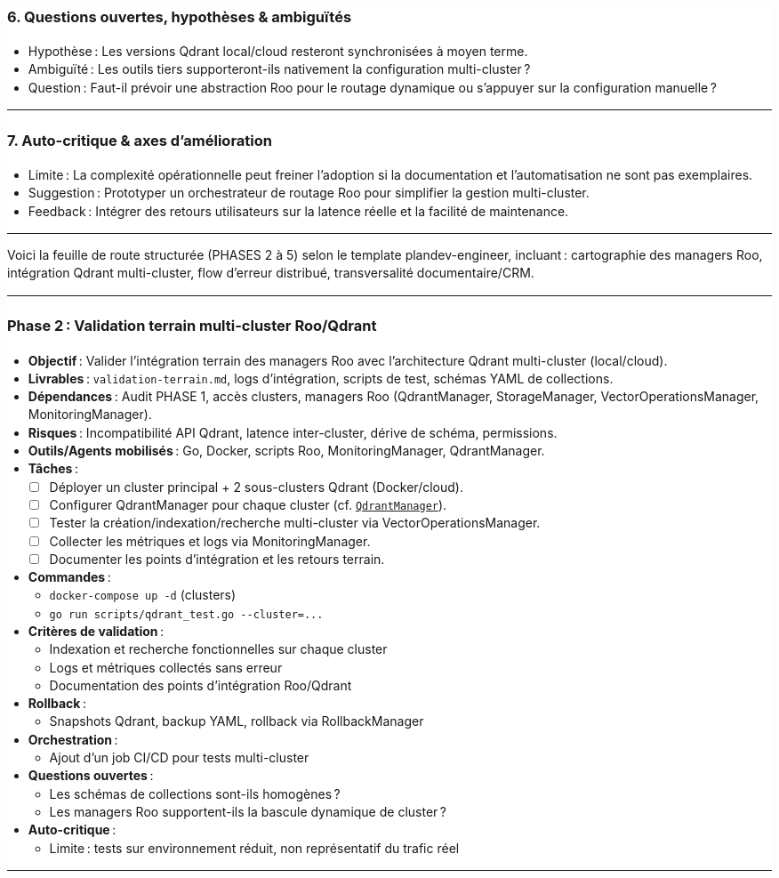 
### 6. Questions ouvertes, hypothèses & ambiguïtés

- Hypothèse : Les versions Qdrant local/cloud resteront synchronisées à moyen terme.
- Ambiguïté : Les outils tiers supporteront-ils nativement la configuration multi-cluster ?
- Question : Faut-il prévoir une abstraction Roo pour le routage dynamique ou s’appuyer sur la configuration manuelle ?

---

### 7. Auto-critique & axes d’amélioration

- Limite : La complexité opérationnelle peut freiner l’adoption si la documentation et l’automatisation ne sont pas exemplaires.
- Suggestion : Prototyper un orchestrateur de routage Roo pour simplifier la gestion multi-cluster.
- Feedback : Intégrer des retours utilisateurs sur la latence réelle et la facilité de maintenance.

---

Voici la feuille de route structurée (PHASES 2 à 5) selon le template plandev-engineer, incluant : cartographie des managers Roo, intégration Qdrant multi-cluster, flow d’erreur distribué, transversalité documentaire/CRM.

---

### Phase 2 : Validation terrain multi-cluster Roo/Qdrant

- **Objectif** : Valider l’intégration terrain des managers Roo avec l’architecture Qdrant multi-cluster (local/cloud).
- **Livrables** : `validation-terrain.md`, logs d’intégration, scripts de test, schémas YAML de collections.
- **Dépendances** : Audit PHASE 1, accès clusters, managers Roo (QdrantManager, StorageManager, VectorOperationsManager, MonitoringManager).
- **Risques** : Incompatibilité API Qdrant, latence inter-cluster, dérive de schéma, permissions.
- **Outils/Agents mobilisés** : Go, Docker, scripts Roo, MonitoringManager, QdrantManager.
- **Tâches** :
  - [ ] Déployer un cluster principal + 2 sous-clusters Qdrant (Docker/cloud).
  - [ ] Configurer QdrantManager pour chaque cluster (cf. [`QdrantManager`](AGENTS.md:556)).
  - [ ] Tester la création/indexation/recherche multi-cluster via VectorOperationsManager.
  - [ ] Collecter les métriques et logs via MonitoringManager.
  - [ ] Documenter les points d’intégration et les retours terrain.
- **Commandes** :
  - `docker-compose up -d` (clusters)
  - `go run scripts/qdrant_test.go --cluster=...`
- **Critères de validation** :
  - Indexation et recherche fonctionnelles sur chaque cluster
  - Logs et métriques collectés sans erreur
  - Documentation des points d’intégration Roo/Qdrant
- **Rollback** :
  - Snapshots Qdrant, backup YAML, rollback via RollbackManager
- **Orchestration** :
  - Ajout d’un job CI/CD pour tests multi-cluster
- **Questions ouvertes** :
  - Les schémas de collections sont-ils homogènes ?
  - Les managers Roo supportent-ils la bascule dynamique de cluster ?
- **Auto-critique** :
  - Limite : tests sur environnement réduit, non représentatif du trafic réel

---